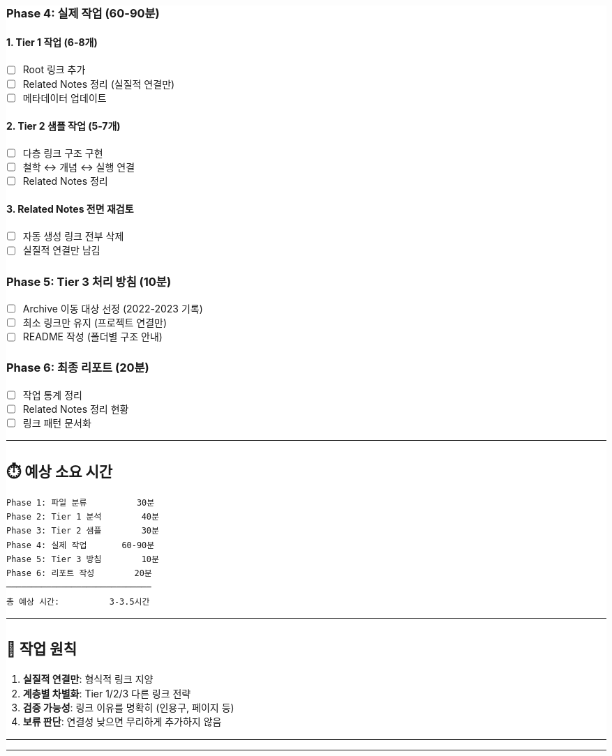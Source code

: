 ### Phase 4: 실제 작업 (60-90분)

#### 1. Tier 1 작업 (6-8개)
- [ ] Root 링크 추가
- [ ] Related Notes 정리 (실질적 연결만)
- [ ] 메타데이터 업데이트

#### 2. Tier 2 샘플 작업 (5-7개)
- [ ] 다층 링크 구조 구현
- [ ] 철학 ↔ 개념 ↔ 실행 연결
- [ ] Related Notes 정리

#### 3. Related Notes 전면 재검토
- [ ] 자동 생성 링크 전부 삭제
- [ ] 실질적 연결만 남김

### Phase 5: Tier 3 처리 방침 (10분)
- [ ] Archive 이동 대상 선정 (2022-2023 기록)
- [ ] 최소 링크만 유지 (프로젝트 연결만)
- [ ] README 작성 (폴더별 구조 안내)

### Phase 6: 최종 리포트 (20분)
- [ ] 작업 통계 정리
- [ ] Related Notes 정리 현황
- [ ] 링크 패턴 문서화

---

## ⏱️ 예상 소요 시간

```
Phase 1: 파일 분류          30분
Phase 2: Tier 1 분석        40분
Phase 3: Tier 2 샘플        30분
Phase 4: 실제 작업       60-90분
Phase 5: Tier 3 방침        10분
Phase 6: 리포트 작성        20분
─────────────────────────────
총 예상 시간:          3-3.5시간
```

---

## 📌 작업 원칙

1. **실질적 연결만**: 형식적 링크 지양
2. **계층별 차별화**: Tier 1/2/3 다른 링크 전략
3. **검증 가능성**: 링크 이유를 명확히 (인용구, 페이지 등)
4. **보류 판단**: 연결성 낮으면 무리하게 추가하지 않음

---

---